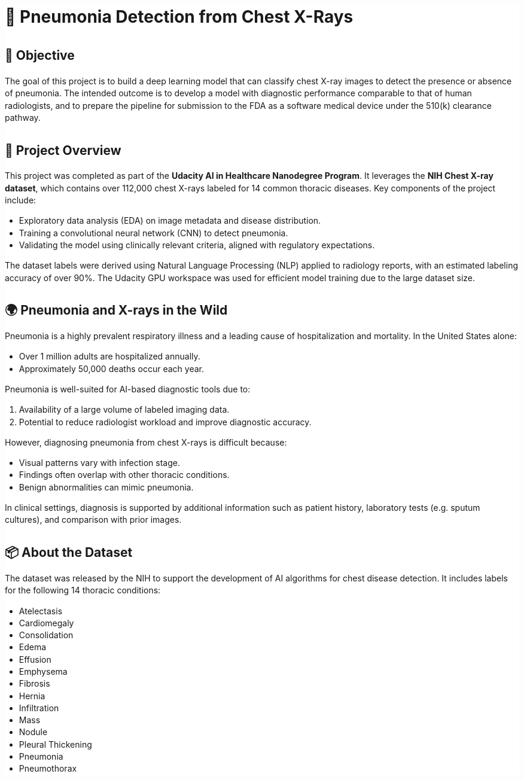 # 📌 Pneumonia Detection from Chest X-Rays

## 🎯 Objective
The goal of this project is to build a deep learning model that can classify chest X-ray images to detect the presence or absence of pneumonia. The intended outcome is to develop a model with diagnostic performance comparable to that of human radiologists, and to prepare the pipeline for submission to the FDA as a software medical device under the 510(k) clearance pathway.

## 🧠 Project Overview
This project was completed as part of the **Udacity AI in Healthcare Nanodegree Program**. It leverages the **NIH Chest X-ray dataset**, which contains over 112,000 chest X-rays labeled for 14 common thoracic diseases. Key components of the project include:
- Exploratory data analysis (EDA) on image metadata and disease distribution.
- Training a convolutional neural network (CNN) to detect pneumonia.
- Validating the model using clinically relevant criteria, aligned with regulatory expectations.

The dataset labels were derived using Natural Language Processing (NLP) applied to radiology reports, with an estimated labeling accuracy of over 90%. The Udacity GPU workspace was used for efficient model training due to the large dataset size.

## 🌍 Pneumonia and X-rays in the Wild
Pneumonia is a highly prevalent respiratory illness and a leading cause of hospitalization and mortality. In the United States alone:
- Over 1 million adults are hospitalized annually.
- Approximately 50,000 deaths occur each year.

Pneumonia is well-suited for AI-based diagnostic tools due to:
1. Availability of a large volume of labeled imaging data.
2. Potential to reduce radiologist workload and improve diagnostic accuracy.

However, diagnosing pneumonia from chest X-rays is difficult because:
- Visual patterns vary with infection stage.
- Findings often overlap with other thoracic conditions.
- Benign abnormalities can mimic pneumonia.

In clinical settings, diagnosis is supported by additional information such as patient history, laboratory tests (e.g. sputum cultures), and comparison with prior images.

## 📦 About the Dataset
The dataset was released by the NIH to support the development of AI algorithms for chest disease detection. It includes labels for the following 14 thoracic conditions:

- Atelectasis  
- Cardiomegaly  
- Consolidation  
- Edema  
- Effusion  
- Emphysema  
- Fibrosis  
- Hernia  
- Infiltration  
- Mass  
- Nodule  
- Pleural Thickening  
- Pneumonia  
- Pneumothorax  
